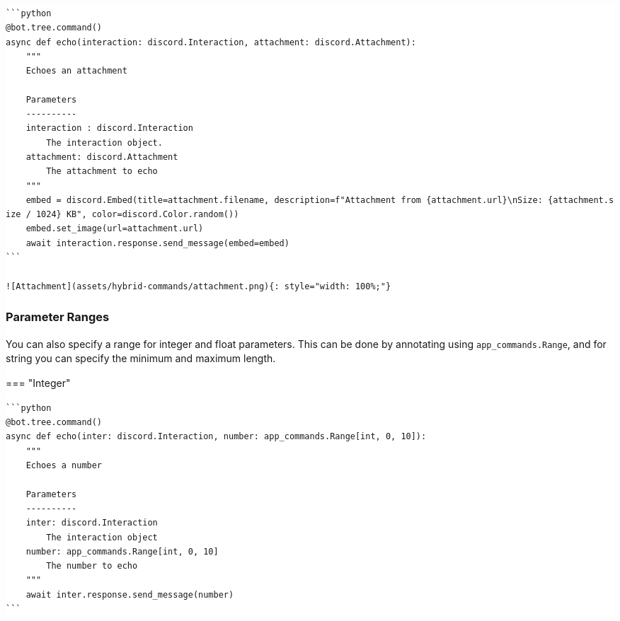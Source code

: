     ```python
    @bot.tree.command()
    async def echo(interaction: discord.Interaction, attachment: discord.Attachment):
        """
        Echoes an attachment

        Parameters
        ----------
        interaction : discord.Interaction
            The interaction object.
        attachment: discord.Attachment
            The attachment to echo
        """
        embed = discord.Embed(title=attachment.filename, description=f"Attachment from {attachment.url}\nSize: {attachment.size / 1024} KB", color=discord.Color.random())
        embed.set_image(url=attachment.url)
        await interaction.response.send_message(embed=embed)
    ```

    ![Attachment](assets/hybrid-commands/attachment.png){: style="width: 100%;"}

### Parameter Ranges

You can also specify a range for integer and float parameters. This can be done by annotating using `app_commands.Range`, and for string you can specify the minimum and maximum length.

=== "Integer"

    ```python
    @bot.tree.command()
    async def echo(inter: discord.Interaction, number: app_commands.Range[int, 0, 10]):
        """
        Echoes a number

        Parameters
        ----------
        inter: discord.Interaction
            The interaction object
        number: app_commands.Range[int, 0, 10]
            The number to echo
        """
        await inter.response.send_message(number)
    ```
